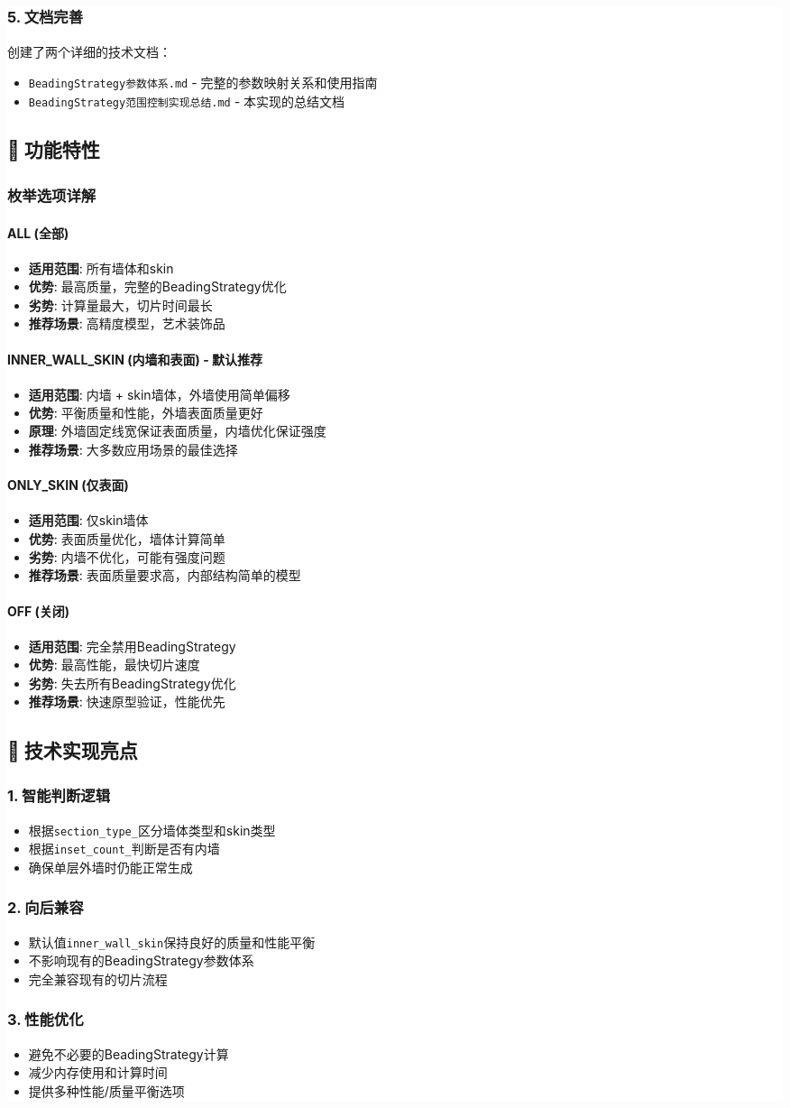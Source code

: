 ### 5. 文档完善

创建了两个详细的技术文档：
- `BeadingStrategy参数体系.md` - 完整的参数映射关系和使用指南
- `BeadingStrategy范围控制实现总结.md` - 本实现的总结文档

## 🎯 功能特性

### 枚举选项详解

#### ALL (全部)
- **适用范围**: 所有墙体和skin
- **优势**: 最高质量，完整的BeadingStrategy优化
- **劣势**: 计算量最大，切片时间最长
- **推荐场景**: 高精度模型，艺术装饰品

#### INNER_WALL_SKIN (内墙和表面) - **默认推荐**
- **适用范围**: 内墙 + skin墙体，外墙使用简单偏移
- **优势**: 平衡质量和性能，外墙表面质量更好
- **原理**: 外墙固定线宽保证表面质量，内墙优化保证强度
- **推荐场景**: 大多数应用场景的最佳选择

#### ONLY_SKIN (仅表面)
- **适用范围**: 仅skin墙体
- **优势**: 表面质量优化，墙体计算简单
- **劣势**: 内墙不优化，可能有强度问题
- **推荐场景**: 表面质量要求高，内部结构简单的模型

#### OFF (关闭)
- **适用范围**: 完全禁用BeadingStrategy
- **优势**: 最高性能，最快切片速度
- **劣势**: 失去所有BeadingStrategy优化
- **推荐场景**: 快速原型验证，性能优先

## 🔧 技术实现亮点

### 1. 智能判断逻辑
- 根据`section_type_`区分墙体类型和skin类型
- 根据`inset_count_`判断是否有内墙
- 确保单层外墙时仍能正常生成

### 2. 向后兼容
- 默认值`inner_wall_skin`保持良好的质量和性能平衡
- 不影响现有的BeadingStrategy参数体系
- 完全兼容现有的切片流程

### 3. 性能优化
- 避免不必要的BeadingStrategy计算
- 减少内存使用和计算时间
- 提供多种性能/质量平衡选项

